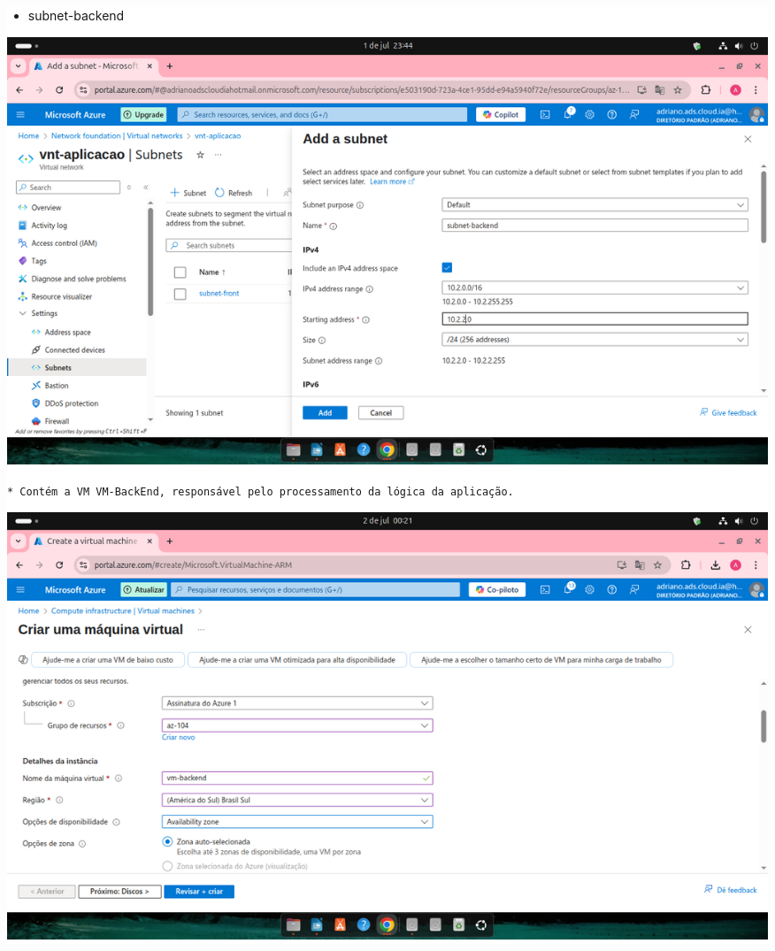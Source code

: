   * subnet-backend

![alt text](<imagem/subnet backend da vnet aplicação.png>)

    * Contém a VM VM-BackEnd, responsável pelo processamento da lógica da aplicação.

![alt text](<imagem/vm backend.png>)
